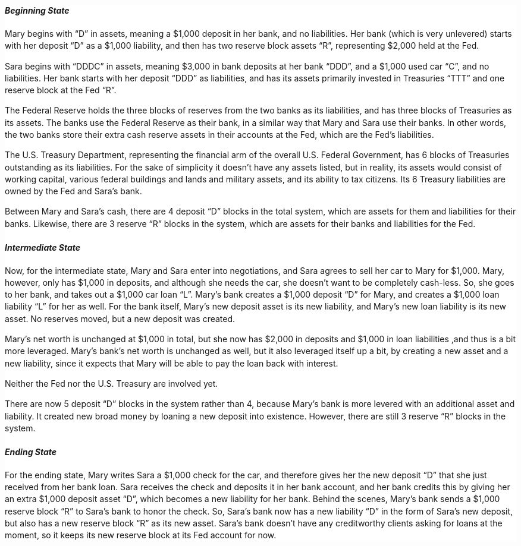 #### _Beginning State_

Mary begins with “D” in assets, meaning a $1,000 deposit in her bank, and no liabilities. Her bank (which is very unlevered) starts with her deposit “D” as a $1,000 liability, and then has two reserve block assets “R”, representing $2,000 held at the Fed.

Sara begins with “DDDC” in assets, meaning $3,000 in bank deposits at her bank “DDD”, and a $1,000 used car “C”, and no liabilities. Her bank starts with her deposit “DDD” as liabilities, and has its assets primarily invested in Treasuries “TTT” and one reserve block at the Fed “R”.

The Federal Reserve holds the three blocks of reserves from the two banks as its liabilities, and has three blocks of Treasuries as its assets. The banks use the Federal Reserve as their bank, in a similar way that Mary and Sara use their banks. In other words, the two banks store their extra cash reserve assets in their accounts at the Fed, which are the Fed’s liabilities.

The U.S. Treasury Department, representing the financial arm of the overall U.S. Federal Government, has 6 blocks of Treasuries outstanding as its liabilities. For the sake of simplicity it doesn’t have any assets listed, but in reality, its assets would consist of working capital, various federal buildings and lands and military assets, and its ability to tax citizens. Its 6 Treasury liabilities are owned by the Fed and Sara’s bank.

Between Mary and Sara’s cash, there are 4 deposit “D” blocks in the total system, which are assets for them and liabilities for their banks. Likewise, there are 3 reserve “R” blocks in the system, which are assets for their banks and liabilities for the Fed.

#### _Intermediate State_

Now, for the intermediate state, Mary and Sara enter into negotiations, and Sara agrees to sell her car to Mary for $1,000. Mary, however, only has $1,000 in deposits, and although she needs the car, she doesn’t want to be completely cash-less. So, she goes to her bank, and takes out a $1,000 car loan “L”. Mary’s bank creates a $1,000 deposit “D” for Mary, and creates a $1,000 loan liability “L” for her as well. For the bank itself, Mary’s new deposit asset is its new liability, and Mary’s new loan liability is its new asset. No reserves moved, but a new deposit was created.

Mary’s net worth is unchanged at $1,000 in total, but she now has $2,000 in deposits and $1,000 in loan liabilities ,and thus is a bit more leveraged. Mary’s bank’s net worth is unchanged as well, but it also leveraged itself up a bit, by creating a new asset and a new liability, since it expects that Mary will be able to pay the loan back with interest.

Neither the Fed nor the U.S. Treasury are involved yet.

There are now 5 deposit “D” blocks in the system rather than 4, because Mary’s bank is more levered with an additional asset and liability. It created new broad money by loaning a new deposit into existence. However, there are still 3 reserve “R” blocks in the system.

#### _Ending State_

For the ending state, Mary writes Sara a $1,000 check for the car, and therefore gives her the new deposit “D” that she just received from her bank loan. Sara receives the check and deposits it in her bank account, and her bank credits this by giving her an extra $1,000 deposit asset “D”, which becomes a new liability for her bank. Behind the scenes, Mary’s bank sends a $1,000 reserve block “R” to Sara’s bank to honor the check. So, Sara’s bank now has a new liability “D” in the form of Sara’s new deposit, but also has a new reserve block “R” as its new asset. Sara’s bank doesn’t have any creditworthy clients asking for loans at the moment, so it keeps its new reserve block at its Fed account for now.

